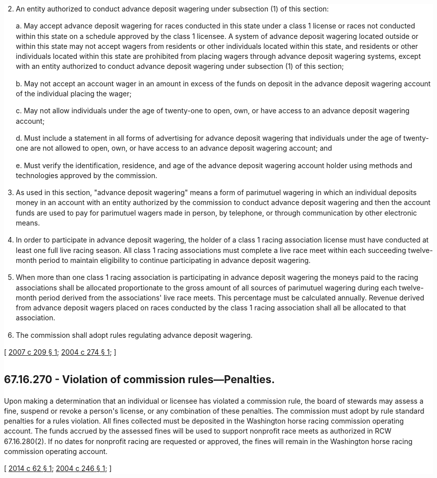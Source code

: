 2. An entity authorized to conduct advance deposit wagering under subsection (1) of this section:

    a. May accept advance deposit wagering for races conducted in this state under a class 1 license or races not conducted within this state on a schedule approved by the class 1 licensee. A system of advance deposit wagering located outside or within this state may not accept wagers from residents or other individuals located within this state, and residents or other individuals located within this state are prohibited from placing wagers through advance deposit wagering systems, except with an entity authorized to conduct advance deposit wagering under subsection (1) of this section;

    b. May not accept an account wager in an amount in excess of the funds on deposit in the advance deposit wagering account of the individual placing the wager;

    c. May not allow individuals under the age of twenty-one to open, own, or have access to an advance deposit wagering account;

    d. Must include a statement in all forms of advertising for advance deposit wagering that individuals under the age of twenty-one are not allowed to open, own, or have access to an advance deposit wagering account; and

    e. Must verify the identification, residence, and age of the advance deposit wagering account holder using methods and technologies approved by the commission.

3. As used in this section, "advance deposit wagering" means a form of parimutuel wagering in which an individual deposits money in an account with an entity authorized by the commission to conduct advance deposit wagering and then the account funds are used to pay for parimutuel wagers made in person, by telephone, or through communication by other electronic means.

4. In order to participate in advance deposit wagering, the holder of a class 1 racing association license must have conducted at least one full live racing season. All class 1 racing associations must complete a live race meet within each succeeding twelve-month period to maintain eligibility to continue participating in advance deposit wagering.

5. When more than one class 1 racing association is participating in advance deposit wagering the moneys paid to the racing associations shall be allocated proportionate to the gross amount of all sources of parimutuel wagering during each twelve-month period derived from the associations' live race meets. This percentage must be calculated annually. Revenue derived from advance deposit wagers placed on races conducted by the class 1 racing association shall all be allocated to that association.

6. The commission shall adopt rules regulating advance deposit wagering.

\[ [2007 c 209 § 1](http://lawfilesext.leg.wa.gov/biennium/2007-08/Pdf/Bills/Session%20Laws/House/1291.SL.pdf?cite=2007%20c%20209%20§%201); [2004 c 274 § 1](http://lawfilesext.leg.wa.gov/biennium/2003-04/Pdf/Bills/Session%20Laws/Senate/6481-S.SL.pdf?cite=2004%20c%20274%20§%201); \]

## 67.16.270 - Violation of commission rules—Penalties.
Upon making a determination that an individual or licensee has violated a commission rule, the board of stewards may assess a fine, suspend or revoke a person's license, or any combination of these penalties. The commission must adopt by rule standard penalties for a rules violation. All fines collected must be deposited in the Washington horse racing commission operating account. The funds accrued by the assessed fines will be used to support nonprofit race meets as authorized in RCW 67.16.280(2). If no dates for nonprofit racing are requested or approved, the fines will remain in the Washington horse racing commission operating account.

\[ [2014 c 62 § 1](http://lawfilesext.leg.wa.gov/biennium/2013-14/Pdf/Bills/Session%20Laws/House/2125-S.SL.pdf?cite=2014%20c%2062%20§%201); [2004 c 246 § 1](http://lawfilesext.leg.wa.gov/biennium/2003-04/Pdf/Bills/Session%20Laws/House/2575-S.SL.pdf?cite=2004%20c%20246%20§%201); \]
